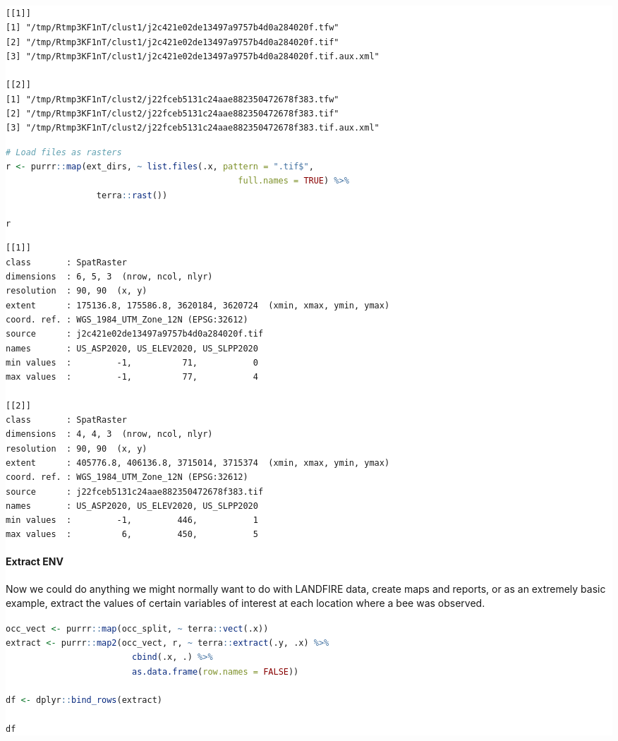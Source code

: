     [[1]]
    [1] "/tmp/Rtmp3KF1nT/clust1/j2c421e02de13497a9757b4d0a284020f.tfw"        
    [2] "/tmp/Rtmp3KF1nT/clust1/j2c421e02de13497a9757b4d0a284020f.tif"        
    [3] "/tmp/Rtmp3KF1nT/clust1/j2c421e02de13497a9757b4d0a284020f.tif.aux.xml"

    [[2]]
    [1] "/tmp/Rtmp3KF1nT/clust2/j22fceb5131c24aae882350472678f383.tfw"        
    [2] "/tmp/Rtmp3KF1nT/clust2/j22fceb5131c24aae882350472678f383.tif"        
    [3] "/tmp/Rtmp3KF1nT/clust2/j22fceb5131c24aae882350472678f383.tif.aux.xml"

``` r
# Load files as rasters
r <- purrr::map(ext_dirs, ~ list.files(.x, pattern = ".tif$",
                                              full.names = TRUE) %>% 
                  terra::rast())

r
```

    [[1]]
    class       : SpatRaster 
    dimensions  : 6, 5, 3  (nrow, ncol, nlyr)
    resolution  : 90, 90  (x, y)
    extent      : 175136.8, 175586.8, 3620184, 3620724  (xmin, xmax, ymin, ymax)
    coord. ref. : WGS_1984_UTM_Zone_12N (EPSG:32612) 
    source      : j2c421e02de13497a9757b4d0a284020f.tif 
    names       : US_ASP2020, US_ELEV2020, US_SLPP2020 
    min values  :         -1,          71,           0 
    max values  :         -1,          77,           4 

    [[2]]
    class       : SpatRaster 
    dimensions  : 4, 4, 3  (nrow, ncol, nlyr)
    resolution  : 90, 90  (x, y)
    extent      : 405776.8, 406136.8, 3715014, 3715374  (xmin, xmax, ymin, ymax)
    coord. ref. : WGS_1984_UTM_Zone_12N (EPSG:32612) 
    source      : j22fceb5131c24aae882350472678f383.tif 
    names       : US_ASP2020, US_ELEV2020, US_SLPP2020 
    min values  :         -1,         446,           1 
    max values  :          6,         450,           5 

#### Extract ENV

Now we could do anything we might normally want to do with LANDFIRE
data, create maps and reports, or as an extremely basic example, extract
the values of certain variables of interest at each location where a bee
was observed.

``` r
occ_vect <- purrr::map(occ_split, ~ terra::vect(.x))
extract <- purrr::map2(occ_vect, r, ~ terra::extract(.y, .x) %>% 
                         cbind(.x, .) %>% 
                         as.data.frame(row.names = FALSE))

df <- dplyr::bind_rows(extract)

df
```
